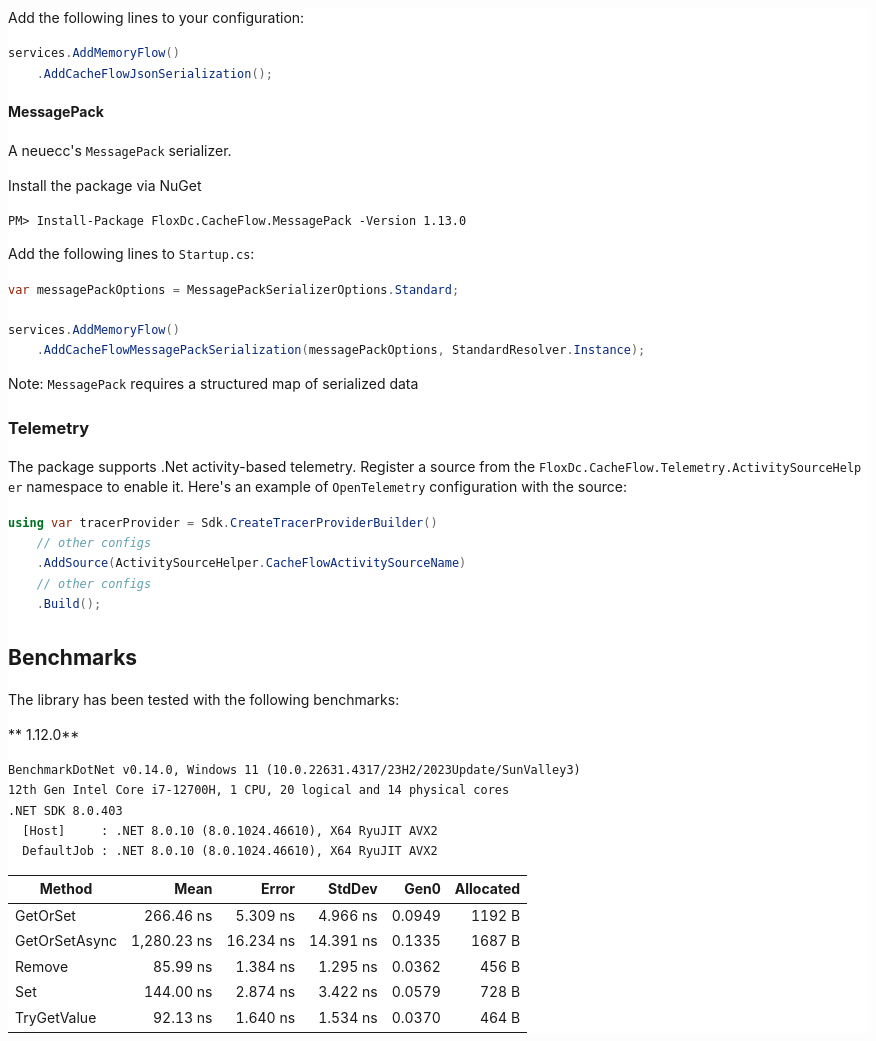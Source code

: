 Add the following lines to your configuration:
```csharp
services.AddMemoryFlow()
    .AddCacheFlowJsonSerialization();
```


#### MessagePack

A neuecc's `MessagePack` serializer.

Install the package via NuGet
```
PM> Install-Package FloxDc.CacheFlow.MessagePack -Version 1.13.0
``` 

Add the following lines to `Startup.cs`:
```csharp
var messagePackOptions = MessagePackSerializerOptions.Standard;

services.AddMemoryFlow()
    .AddCacheFlowMessagePackSerialization(messagePackOptions, StandardResolver.Instance);
```

Note: `MessagePack` requires a structured map of serialized data


### Telemetry

The package supports .Net activity-based telemetry. 
Register a source from the `FloxDc.CacheFlow.Telemetry.ActivitySourceHelper` namespace to enable it. 
Here's an example of `OpenTelemetry` configuration with the source:

```csharp
using var tracerProvider = Sdk.CreateTracerProviderBuilder()
    // other configs
    .AddSource(ActivitySourceHelper.CacheFlowActivitySourceName)
    // other configs
    .Build();    
```


## Benchmarks

The library has been tested with the following benchmarks:

** 1.12.0**
```
BenchmarkDotNet v0.14.0, Windows 11 (10.0.22631.4317/23H2/2023Update/SunValley3)
12th Gen Intel Core i7-12700H, 1 CPU, 20 logical and 14 physical cores
.NET SDK 8.0.403
  [Host]     : .NET 8.0.10 (8.0.1024.46610), X64 RyuJIT AVX2
  DefaultJob : .NET 8.0.10 (8.0.1024.46610), X64 RyuJIT AVX2
```

| Method        | Mean        | Error     | StdDev    | Gen0   | Allocated |
|-------------- |------------:|----------:|----------:|-------:|----------:|
| GetOrSet      |   266.46 ns |  5.309 ns |  4.966 ns | 0.0949 |    1192 B |
| GetOrSetAsync | 1,280.23 ns | 16.234 ns | 14.391 ns | 0.1335 |    1687 B |
| Remove        |    85.99 ns |  1.384 ns |  1.295 ns | 0.0362 |     456 B |
| Set           |   144.00 ns |  2.874 ns |  3.422 ns | 0.0579 |     728 B |
| TryGetValue   |    92.13 ns |  1.640 ns |  1.534 ns | 0.0370 |     464 B |
